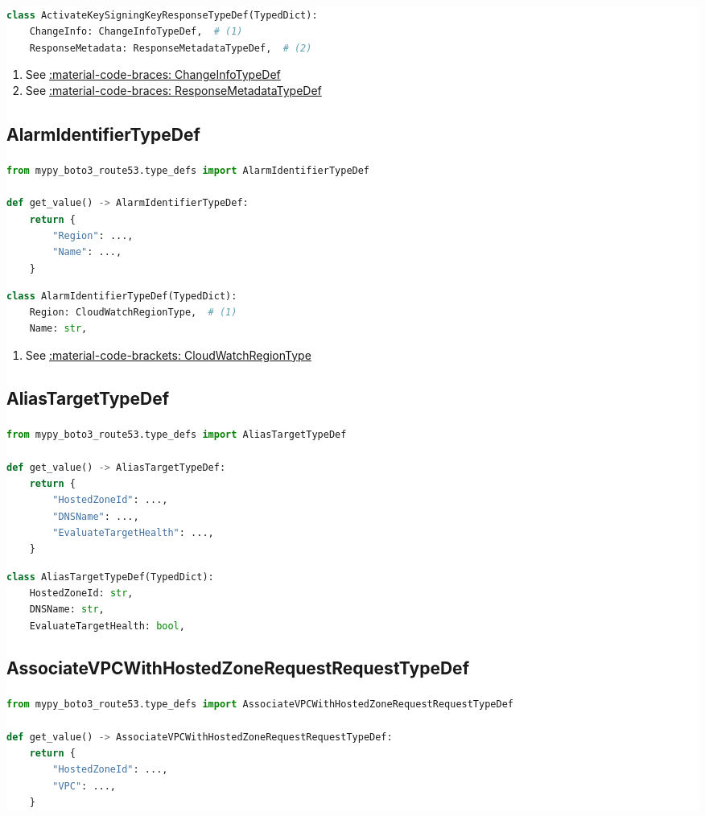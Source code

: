 ```python title="Definition"
class ActivateKeySigningKeyResponseTypeDef(TypedDict):
    ChangeInfo: ChangeInfoTypeDef,  # (1)
    ResponseMetadata: ResponseMetadataTypeDef,  # (2)
```

1. See [:material-code-braces: ChangeInfoTypeDef](./type_defs.md#changeinfotypedef) 
2. See [:material-code-braces: ResponseMetadataTypeDef](./type_defs.md#responsemetadatatypedef) 
## AlarmIdentifierTypeDef

```python title="Usage Example"
from mypy_boto3_route53.type_defs import AlarmIdentifierTypeDef

def get_value() -> AlarmIdentifierTypeDef:
    return {
        "Region": ...,
        "Name": ...,
    }
```

```python title="Definition"
class AlarmIdentifierTypeDef(TypedDict):
    Region: CloudWatchRegionType,  # (1)
    Name: str,
```

1. See [:material-code-brackets: CloudWatchRegionType](./literals.md#cloudwatchregiontype) 
## AliasTargetTypeDef

```python title="Usage Example"
from mypy_boto3_route53.type_defs import AliasTargetTypeDef

def get_value() -> AliasTargetTypeDef:
    return {
        "HostedZoneId": ...,
        "DNSName": ...,
        "EvaluateTargetHealth": ...,
    }
```

```python title="Definition"
class AliasTargetTypeDef(TypedDict):
    HostedZoneId: str,
    DNSName: str,
    EvaluateTargetHealth: bool,
```

## AssociateVPCWithHostedZoneRequestRequestTypeDef

```python title="Usage Example"
from mypy_boto3_route53.type_defs import AssociateVPCWithHostedZoneRequestRequestTypeDef

def get_value() -> AssociateVPCWithHostedZoneRequestRequestTypeDef:
    return {
        "HostedZoneId": ...,
        "VPC": ...,
    }
```
